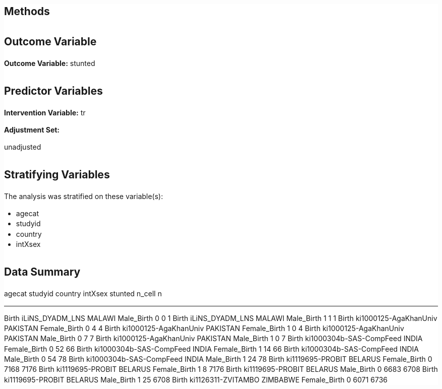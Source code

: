 





## Methods
## Outcome Variable

**Outcome Variable:** stunted

## Predictor Variables

**Intervention Variable:** tr

**Adjustment Set:**

unadjusted

## Stratifying Variables

The analysis was stratified on these variable(s):

* agecat
* studyid
* country
* intXsex

## Data Summary

agecat      studyid                     country                        intXsex             stunted   n_cell       n
----------  --------------------------  -----------------------------  -----------------  --------  -------  ------
Birth       iLiNS_DYADM_LNS             MALAWI                         Male_Birth                0        0       1
Birth       iLiNS_DYADM_LNS             MALAWI                         Male_Birth                1        1       1
Birth       ki1000125-AgaKhanUniv       PAKISTAN                       Female_Birth              0        4       4
Birth       ki1000125-AgaKhanUniv       PAKISTAN                       Female_Birth              1        0       4
Birth       ki1000125-AgaKhanUniv       PAKISTAN                       Male_Birth                0        7       7
Birth       ki1000125-AgaKhanUniv       PAKISTAN                       Male_Birth                1        0       7
Birth       ki1000304b-SAS-CompFeed     INDIA                          Female_Birth              0       52      66
Birth       ki1000304b-SAS-CompFeed     INDIA                          Female_Birth              1       14      66
Birth       ki1000304b-SAS-CompFeed     INDIA                          Male_Birth                0       54      78
Birth       ki1000304b-SAS-CompFeed     INDIA                          Male_Birth                1       24      78
Birth       ki1119695-PROBIT            BELARUS                        Female_Birth              0     7168    7176
Birth       ki1119695-PROBIT            BELARUS                        Female_Birth              1        8    7176
Birth       ki1119695-PROBIT            BELARUS                        Male_Birth                0     6683    6708
Birth       ki1119695-PROBIT            BELARUS                        Male_Birth                1       25    6708
Birth       ki1126311-ZVITAMBO          ZIMBABWE                       Female_Birth              0     6071    6736